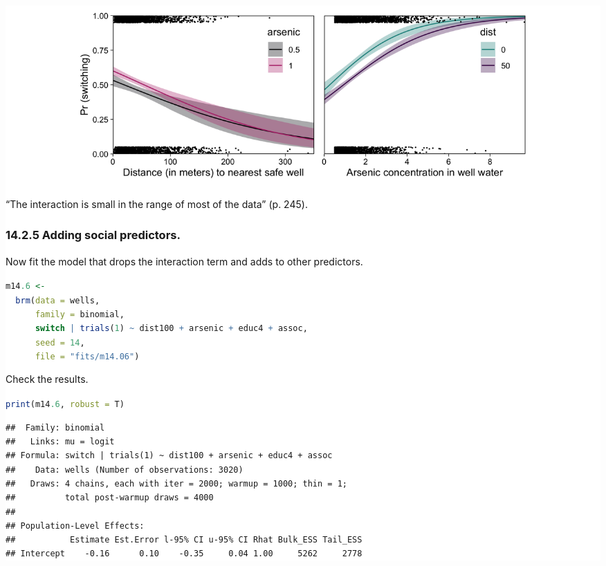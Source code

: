<img src="14_files/figure-gfm/unnamed-chunk-21-1.png" width="672" style="display: block; margin: auto;" />

“The interaction is small in the range of most of the data” (p. 245).

### 14.2.5 Adding social predictors.

Now fit the model that drops the interaction term and adds to other
predictors.

``` r
m14.6 <-
  brm(data = wells,
      family = binomial,
      switch | trials(1) ~ dist100 + arsenic + educ4 + assoc,
      seed = 14,
      file = "fits/m14.06")
```

Check the results.

``` r
print(m14.6, robust = T)
```

    ##  Family: binomial 
    ##   Links: mu = logit 
    ## Formula: switch | trials(1) ~ dist100 + arsenic + educ4 + assoc 
    ##    Data: wells (Number of observations: 3020) 
    ##   Draws: 4 chains, each with iter = 2000; warmup = 1000; thin = 1;
    ##          total post-warmup draws = 4000
    ## 
    ## Population-Level Effects: 
    ##           Estimate Est.Error l-95% CI u-95% CI Rhat Bulk_ESS Tail_ESS
    ## Intercept    -0.16      0.10    -0.35     0.04 1.00     5262     2778